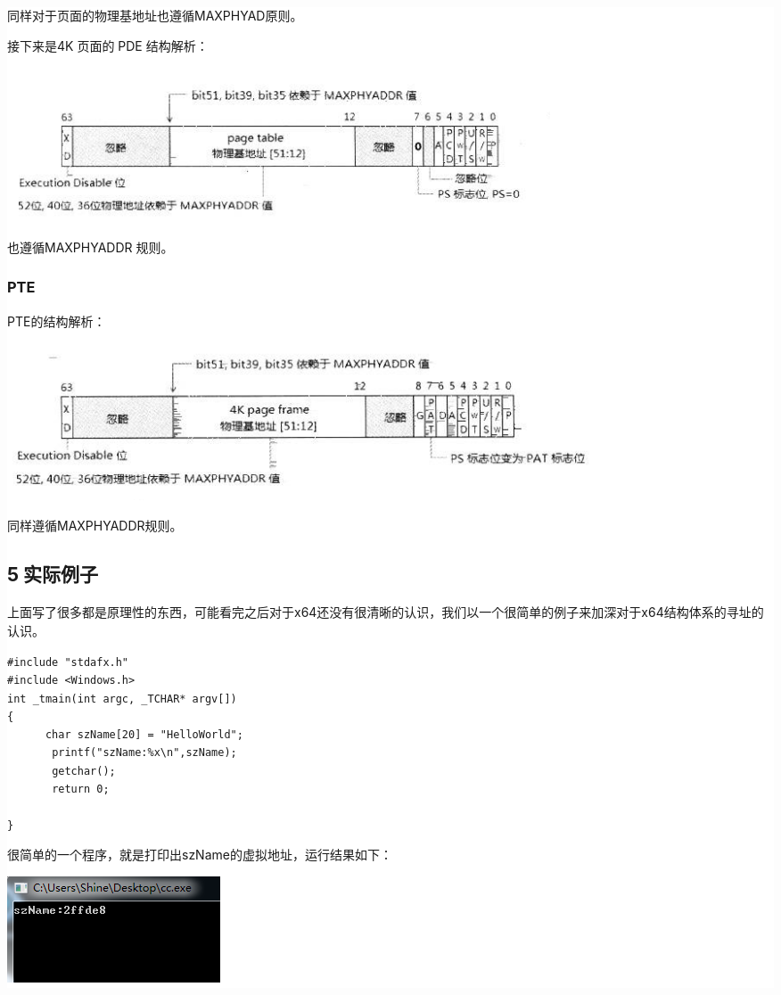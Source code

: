 同样对于页面的物理基地址也遵循MAXPHYAD原则。

接下来是4K 页面的 PDE 结构解析：

![1.11.png](https://github.com/dong1224/dong1224.github.io/blob/master/_posts/201812/1.11.png?raw=true)

也遵循MAXPHYADDR 规则。

### PTE

PTE的结构解析：

![1.12.png](https://github.com/dong1224/dong1224.github.io/blob/master/_posts/201812/1.12.png?raw=true)

同样遵循MAXPHYADDR规则。

## 5 实际例子

上面写了很多都是原理性的东西，可能看完之后对于x64还没有很清晰的认识，我们以一个很简单的例子来加深对于x64结构体系的寻址的认识。

	#include "stdafx.h"
	#include <Windows.h>
	int _tmain(int argc, _TCHAR* argv[])
	{
		  char szName[20] = "HelloWorld";
		   printf("szName:%x\n",szName);
		   getchar();
		   return 0;

	}
	
很简单的一个程序，就是打印出szName的虚拟地址，运行结果如下：

![1.13.png](https://github.com/dong1224/dong1224.github.io/blob/master/_posts/201812/1.13.png?raw=true)
